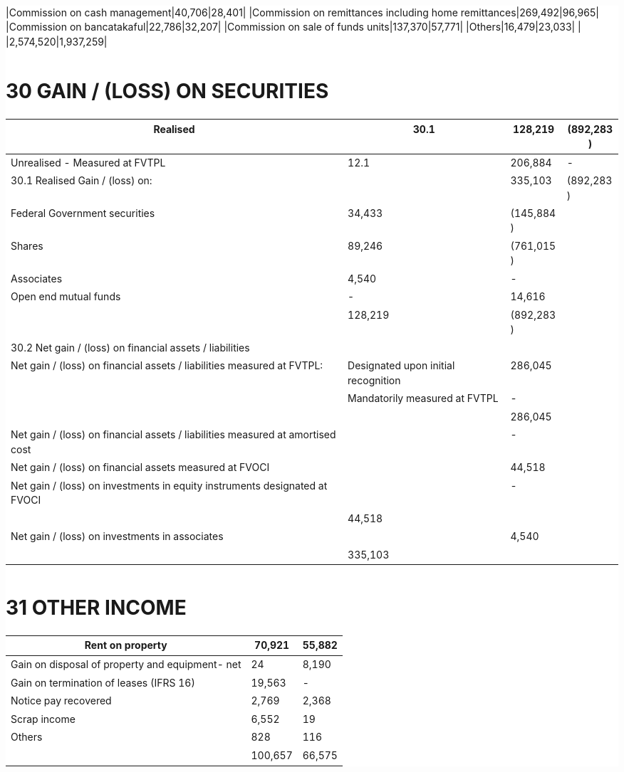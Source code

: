 |Commission on cash management|40,706|28,401|
|Commission on remittances including home remittances|269,492|96,965|
|Commission on bancatakaful|22,786|32,207|
|Commission on sale of funds units|137,370|57,771|
|Others|16,479|23,033|
| |2,574,520|1,937,259|

# 30 GAIN / (LOSS) ON SECURITIES

|Realised|30.1|128,219|(892,283)|
|---|---|---|---|
|Unrealised - Measured at FVTPL|12.1|206,884|-|
|30.1 Realised Gain / (loss) on:| |335,103|(892,283)|
|Federal Government securities|34,433|(145,884)| |
|Shares|89,246|(761,015)| |
|Associates|4,540|-| |
|Open end mutual funds|-|14,616| |
| |128,219|(892,283)| |
|30.2 Net gain / (loss) on financial assets / liabilities| | | |
|Net gain / (loss) on financial assets / liabilities measured at FVTPL:|Designated upon initial recognition|286,045| |
| |Mandatorily measured at FVTPL|-| |
| | |286,045| |
|Net gain / (loss) on financial assets / liabilities measured at amortised cost| |-| |
|Net gain / (loss) on financial assets measured at FVOCI| |44,518| |
|Net gain / (loss) on investments in equity instruments designated at FVOCI| |-| |
| |44,518| | |
|Net gain / (loss) on investments in associates| |4,540| |
| |335,103| | |

# 31 OTHER INCOME

|Rent on property|70,921|55,882|
|---|---|---|
|Gain on disposal of property and equipment- net|24|8,190|
|Gain on termination of leases (IFRS 16)|19,563|-|
|Notice pay recovered|2,769|2,368|
|Scrap income|6,552|19|
|Others|828|116|
| |100,657|66,575|
